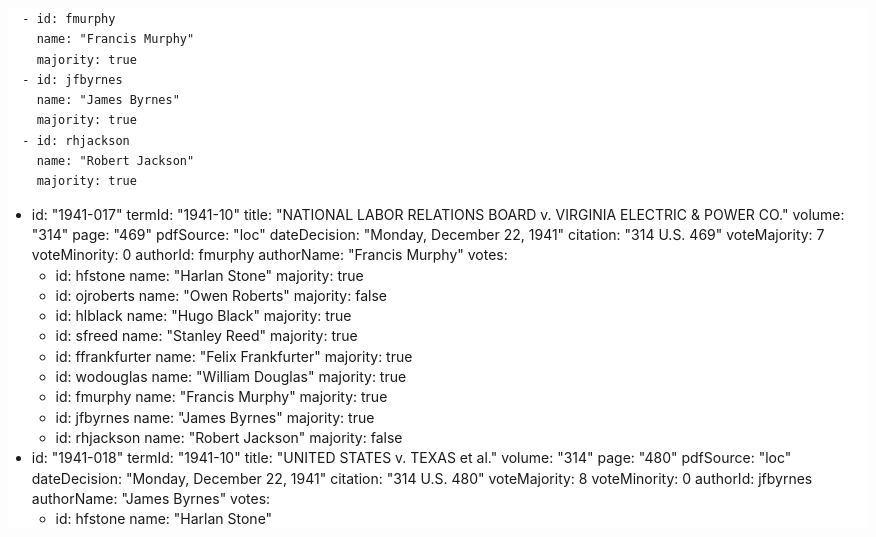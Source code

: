       - id: fmurphy
        name: "Francis Murphy"
        majority: true
      - id: jfbyrnes
        name: "James Byrnes"
        majority: true
      - id: rhjackson
        name: "Robert Jackson"
        majority: true
  - id: "1941-017"
    termId: "1941-10"
    title: "NATIONAL LABOR RELATIONS BOARD v. VIRGINIA ELECTRIC &amp; POWER CO."
    volume: "314"
    page: "469"
    pdfSource: "loc"
    dateDecision: "Monday, December 22, 1941"
    citation: "314 U.S. 469"
    voteMajority: 7
    voteMinority: 0
    authorId: fmurphy
    authorName: "Francis Murphy"
    votes:
      - id: hfstone
        name: "Harlan Stone"
        majority: true
      - id: ojroberts
        name: "Owen Roberts"
        majority: false
      - id: hlblack
        name: "Hugo Black"
        majority: true
      - id: sfreed
        name: "Stanley Reed"
        majority: true
      - id: ffrankfurter
        name: "Felix Frankfurter"
        majority: true
      - id: wodouglas
        name: "William Douglas"
        majority: true
      - id: fmurphy
        name: "Francis Murphy"
        majority: true
      - id: jfbyrnes
        name: "James Byrnes"
        majority: true
      - id: rhjackson
        name: "Robert Jackson"
        majority: false
  - id: "1941-018"
    termId: "1941-10"
    title: "UNITED STATES v. TEXAS et al."
    volume: "314"
    page: "480"
    pdfSource: "loc"
    dateDecision: "Monday, December 22, 1941"
    citation: "314 U.S. 480"
    voteMajority: 8
    voteMinority: 0
    authorId: jfbyrnes
    authorName: "James Byrnes"
    votes:
      - id: hfstone
        name: "Harlan Stone"